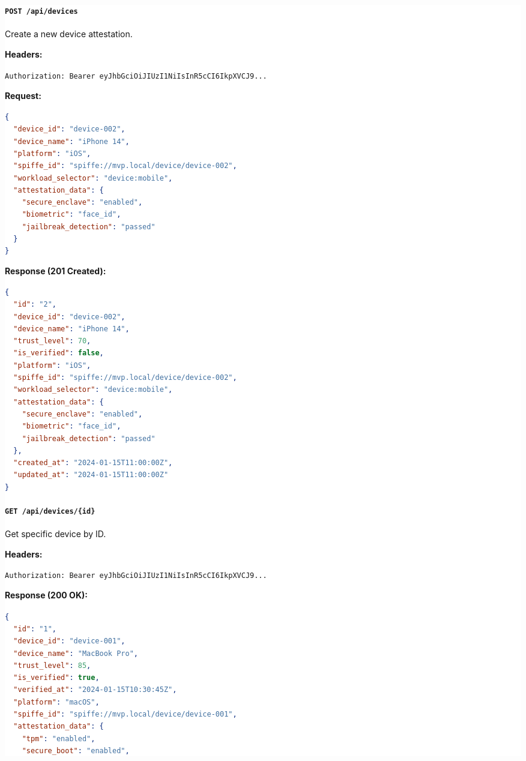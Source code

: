 #### `POST /api/devices`
Create a new device attestation.

**Headers:**
```
Authorization: Bearer eyJhbGciOiJIUzI1NiIsInR5cCI6IkpXVCJ9...
```

**Request:**
```json
{
  "device_id": "device-002",
  "device_name": "iPhone 14",
  "platform": "iOS",
  "spiffe_id": "spiffe://mvp.local/device/device-002",
  "workload_selector": "device:mobile",
  "attestation_data": {
    "secure_enclave": "enabled",
    "biometric": "face_id",
    "jailbreak_detection": "passed"
  }
}
```

**Response (201 Created):**
```json
{
  "id": "2",
  "device_id": "device-002",
  "device_name": "iPhone 14",
  "trust_level": 70,
  "is_verified": false,
  "platform": "iOS",
  "spiffe_id": "spiffe://mvp.local/device/device-002",
  "workload_selector": "device:mobile",
  "attestation_data": {
    "secure_enclave": "enabled",
    "biometric": "face_id",
    "jailbreak_detection": "passed"
  },
  "created_at": "2024-01-15T11:00:00Z",
  "updated_at": "2024-01-15T11:00:00Z"
}
```

#### `GET /api/devices/{id}`
Get specific device by ID.

**Headers:**
```
Authorization: Bearer eyJhbGciOiJIUzI1NiIsInR5cCI6IkpXVCJ9...
```

**Response (200 OK):**
```json
{
  "id": "1",
  "device_id": "device-001",
  "device_name": "MacBook Pro",
  "trust_level": 85,
  "is_verified": true,
  "verified_at": "2024-01-15T10:30:45Z",
  "platform": "macOS",
  "spiffe_id": "spiffe://mvp.local/device/device-001",
  "attestation_data": {
    "tpm": "enabled",
    "secure_boot": "enabled",
```